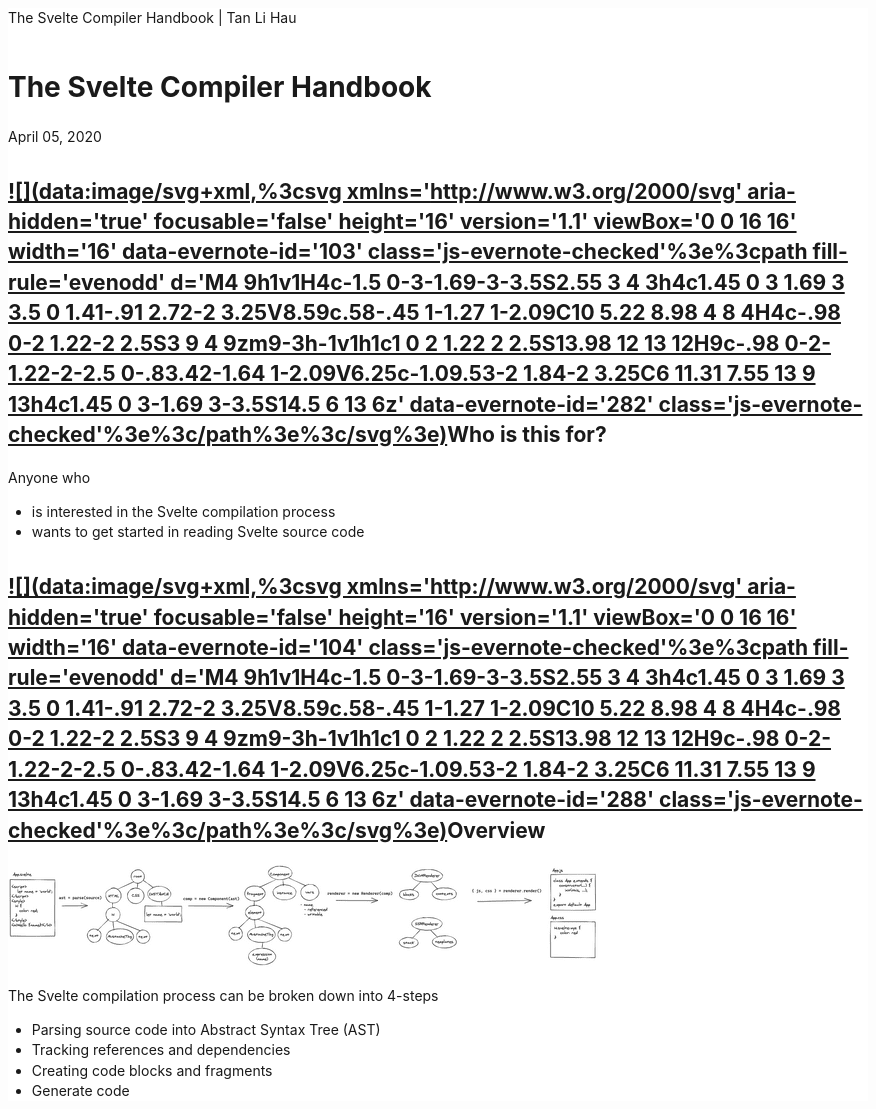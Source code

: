 The Svelte Compiler Handbook | Tan Li Hau

# The Svelte Compiler Handbook

April 05, 2020

## [![](data:image/svg+xml,%3csvg xmlns='http://www.w3.org/2000/svg' aria-hidden='true' focusable='false' height='16' version='1.1' viewBox='0 0 16 16' width='16' data-evernote-id='103' class='js-evernote-checked'%3e%3cpath fill-rule='evenodd' d='M4 9h1v1H4c-1.5 0-3-1.69-3-3.5S2.55 3 4 3h4c1.45 0 3 1.69 3 3.5 0 1.41-.91 2.72-2 3.25V8.59c.58-.45 1-1.27 1-2.09C10 5.22 8.98 4 8 4H4c-.98 0-2 1.22-2 2.5S3 9 4 9zm9-3h-1v1h1c1 0 2 1.22 2 2.5S13.98 12 13 12H9c-.98 0-2-1.22-2-2.5 0-.83.42-1.64 1-2.09V6.25c-1.09.53-2 1.84-2 3.25C6 11.31 7.55 13 9 13h4c1.45 0 3-1.69 3-3.5S14.5 6 13 6z' data-evernote-id='282' class='js-evernote-checked'%3e%3c/path%3e%3c/svg%3e)](https://lihautan.com/the-svelte-compiler-handbook/#who-is-this-for)Who is this for?

Anyone who

- is interested in the Svelte compilation process
- wants to get started in reading Svelte source code

## [![](data:image/svg+xml,%3csvg xmlns='http://www.w3.org/2000/svg' aria-hidden='true' focusable='false' height='16' version='1.1' viewBox='0 0 16 16' width='16' data-evernote-id='104' class='js-evernote-checked'%3e%3cpath fill-rule='evenodd' d='M4 9h1v1H4c-1.5 0-3-1.69-3-3.5S2.55 3 4 3h4c1.45 0 3 1.69 3 3.5 0 1.41-.91 2.72-2 3.25V8.59c.58-.45 1-1.27 1-2.09C10 5.22 8.98 4 8 4H4c-.98 0-2 1.22-2 2.5S3 9 4 9zm9-3h-1v1h1c1 0 2 1.22 2 2.5S13.98 12 13 12H9c-.98 0-2-1.22-2-2.5 0-.83.42-1.64 1-2.09V6.25c-1.09.53-2 1.84-2 3.25C6 11.31 7.55 13 9 13h4c1.45 0 3-1.69 3-3.5S14.5 6 13 6z' data-evernote-id='288' class='js-evernote-checked'%3e%3c/path%3e%3c/svg%3e)](https://lihautan.com/the-svelte-compiler-handbook/#overview)Overview

 [  ![overview.png](../_resources/8a5859f36c91be53fa928f81981e29c8.png)](https://lihautan.com/static/8ab733c6a095f91034a7e221221fcdb4/4f8eb/overview.png)

The Svelte compilation process can be broken down into 4-steps

- Parsing source code into Abstract Syntax Tree (AST)
- Tracking references and dependencies
- Creating code blocks and fragments
- Generate code

